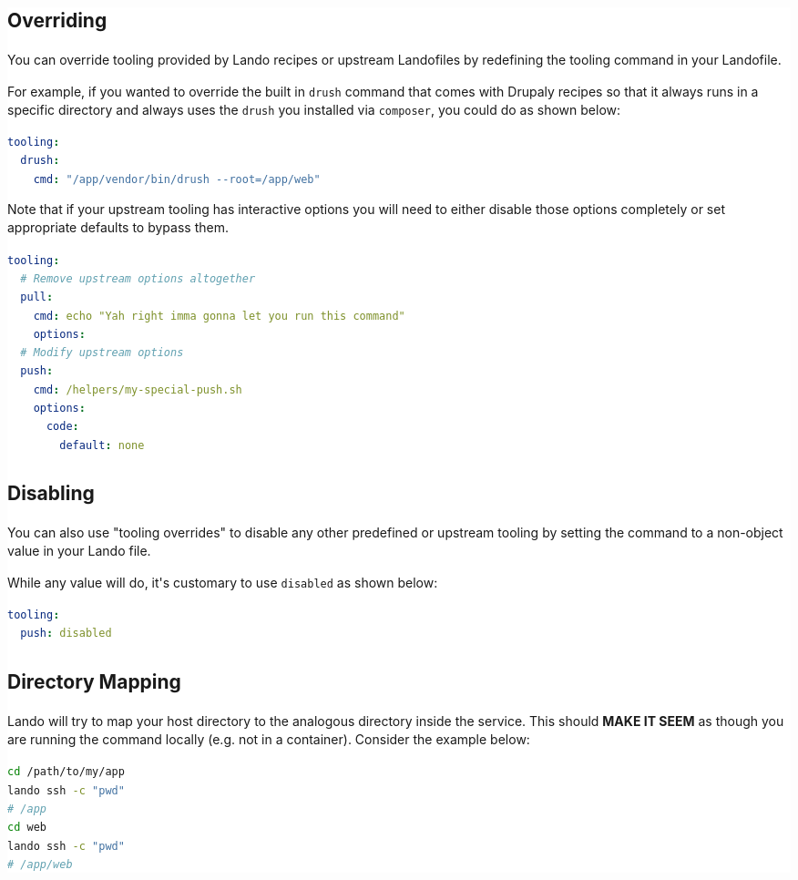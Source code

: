 ## Overriding

You can override tooling provided by Lando recipes or upstream Landofiles by redefining the tooling command in your Landofile.

For example, if you wanted to override the built in `drush` command that comes with Drupaly recipes so that it always runs in a specific directory and always uses the `drush` you installed via `composer`, you could do as shown below:

```yml
tooling:
  drush:
    cmd: "/app/vendor/bin/drush --root=/app/web"
```

Note that if your upstream tooling has interactive options you will need to either disable those options completely or set appropriate defaults to bypass them.

```yaml
tooling:
  # Remove upstream options altogether
  pull:
    cmd: echo "Yah right imma gonna let you run this command"
    options:
  # Modify upstream options
  push:
    cmd: /helpers/my-special-push.sh
    options:
      code:
        default: none
```

## Disabling

You can also use "tooling overrides" to disable any other predefined or upstream tooling by setting the command to a non-object value in your Lando file.

While any value will do, it's customary to use `disabled` as shown below:

```yml
tooling:
  push: disabled
```

## Directory Mapping

Lando will try to map your host directory to the analogous directory inside the service. This should **MAKE IT SEEM** as though you are running the command locally (e.g. not in a container). Consider the example below:

```bash
cd /path/to/my/app
lando ssh -c "pwd"
# /app
cd web
lando ssh -c "pwd"
# /app/web

```
